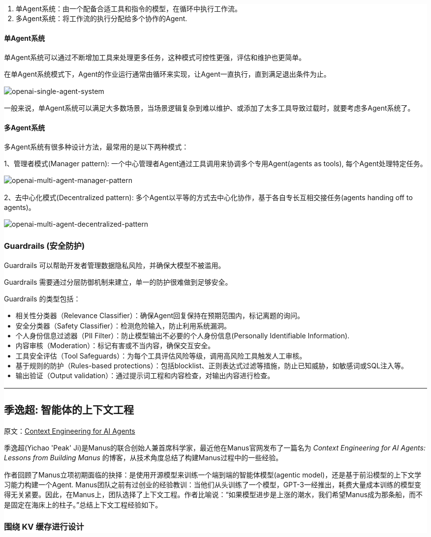 1. 单Agent系统：由一个配备合适工具和指令的模型，在循环中执行工作流。
2. 多Agent系统：将工作流的执行分配给多个协作的Agent.

#### 单Agent系统

单Agent系统可以通过不断增加工具来处理更多任务，这种模式可控性更强，评估和维护也更简单。

在单Agent系统模式下，Agent的作业运行通常由循环来实现，让Agent一直执行，直到满足退出条件为止。

![openai-single-agent-system]({{site.images_baseurl}}/weeklies/17/openai-single-agent-system.jpg)

一般来说，单Agent系统可以满足大多数场景，当场景逻辑复杂到难以维护、或添加了太多工具导致过载时，就要考虑多Agent系统了。

#### 多Agent系统

多Agent系统有很多种设计方法，最常用的是以下两种模式：

1、管理者模式(Manager pattern): 一个中心管理者Agent通过工具调用来协调多个专用Agent(agents as tools), 每个Agent处理特定任务。

![openai-multi-agent-manager-pattern]({{site.images_baseurl}}/weeklies/17/openai-multi-agent-manager-pattern.jpg)

2、去中心化模式(Decentralized pattern): 多个Agent以平等的方式去中心化协作，基于各自专长互相交接任务(agents handing off to agents)。

![openai-multi-agent-decentralized-pattern]({{site.images_baseurl}}/weeklies/17/openai-multi-agent-decentralized-pattern.jpg)

### Guardrails (安全防护)

Guardrails 可以帮助开发者管理数据隐私风险，并确保大模型不被滥用。

Guardrails 需要通过分层防御机制来建立，单一的防护很难做到足够安全。

Guardrails 的类型包括：

- 相关性分类器（Relevance Classifier）：确保Agent回复保持在预期范围内，标记离题的询问。
- 安全分类器（Safety Classifier）：检测危险输入，防止利用系统漏洞。
- 个人身份信息过滤器（PII Filter）：防止模型输出不必要的个人身份信息(Personally Identifiable Information).
- 内容审核（Moderation）：标记有害或不当内容，确保交互安全。
- 工具安全评估（Tool Safeguards）：为每个工具评估风险等级，调用高风险工具触发人工审核。
- 基于规则的防护（Rules-based protections）：包括blocklist、正则表达式过滤等措施，防止已知威胁，如敏感词或SQL注入等。
- 输出验证（Output validation）：通过提示词工程和内容检查，对输出内容进行检查。


*********************************************

## 季逸超: 智能体的上下文工程

原文：[Context Engineering for AI Agents](https://manus.im/blog/Context-Engineering-for-AI-Agents-Lessons-from-Building-Manus)

季逸超(Yichao 'Peak' Ji)是Manus的联合创始人兼首席科学家，最近他在Manus官网发布了一篇名为 *Context Engineering for AI Agents: Lessons from Building Manus* 的博客，从技术角度总结了构建Manus过程中的一些经验。

作者回顾了Manus立项初期面临的抉择：是使用开源模型来训练一个端到端的智能体模型(agentic model)，还是基于前沿模型的上下文学习能力构建一个Agent. Manus团队之前有过创业的经验教训：当他们从头训练了一个模型，GPT-3一经推出，耗费大量成本训练的模型变得无关紧要。因此，在Manus上，团队选择了上下文工程。作者比喻说：“如果模型进步是上涨的潮水，我们希望Manus成为那条船，而不是固定在海床上的柱子。”总结上下文工程经验如下。

### 围绕 KV 缓存进行设计
